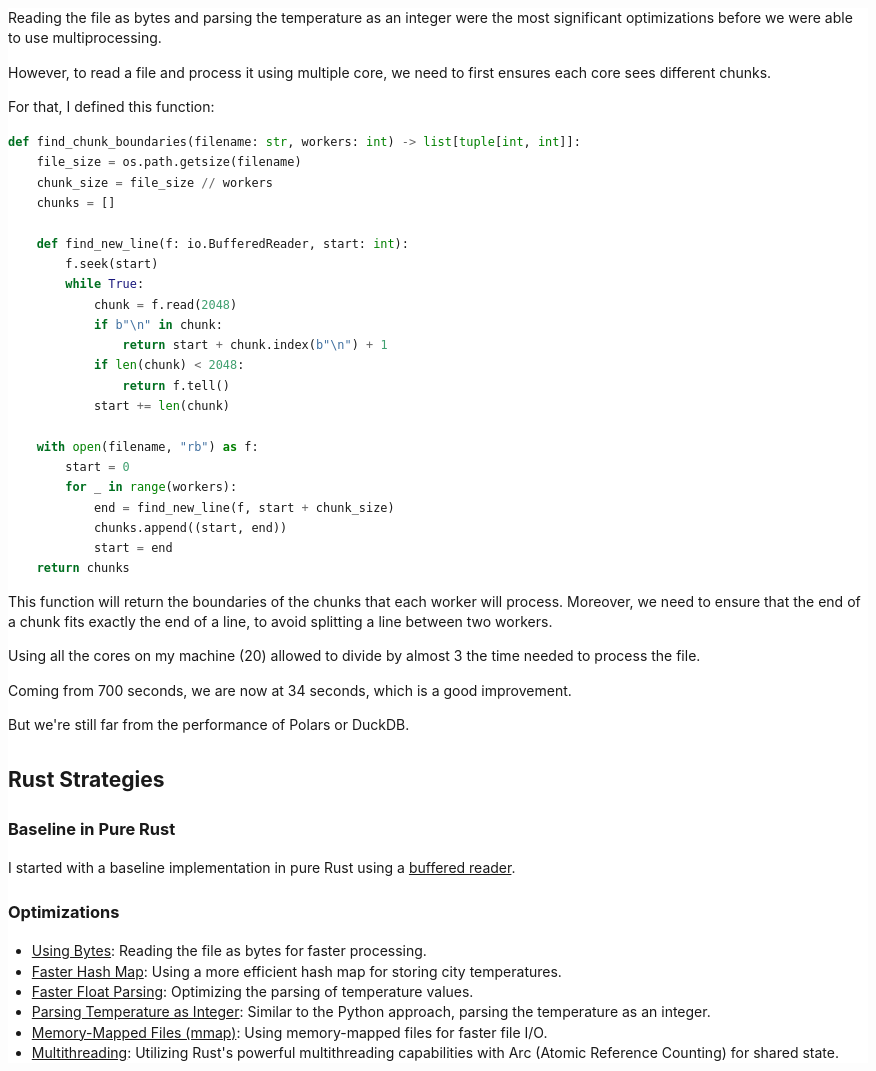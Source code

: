 Reading the file as bytes and parsing the temperature as an integer were the most significant optimizations before we were able to use multiprocessing. 

However, to read a file and process it using multiple core, we need to first ensures each core sees different chunks.

For that, I defined this function:

```python
def find_chunk_boundaries(filename: str, workers: int) -> list[tuple[int, int]]:
    file_size = os.path.getsize(filename)
    chunk_size = file_size // workers
    chunks = []

    def find_new_line(f: io.BufferedReader, start: int):
        f.seek(start)
        while True:
            chunk = f.read(2048)
            if b"\n" in chunk:
                return start + chunk.index(b"\n") + 1
            if len(chunk) < 2048:
                return f.tell()
            start += len(chunk)

    with open(filename, "rb") as f:
        start = 0
        for _ in range(workers):
            end = find_new_line(f, start + chunk_size)
            chunks.append((start, end))
            start = end
    return chunks
```

This function will return the boundaries of the chunks that each worker will process.
Moreover, we need to ensure that the end of a chunk fits exactly the end of a line, to avoid splitting a line between two workers.


Using all the cores on my machine (20) allowed to divide by almost 3 the time needed to process the file.

Coming from 700 seconds, we are now at 34 seconds, which is a good improvement.

But we're still far from the performance of Polars or DuckDB.

## Rust Strategies

### Baseline in Pure Rust

I started with a baseline implementation in pure Rust using a [buffered reader](https://github.com/RomainEconomics/1rbc/blob/master/rust/src/bin/v0_buffer_reader.rs).

### Optimizations

- [Using Bytes](https://github.com/RomainEconomics/1rbc/blob/master/rust/src/bin/v1_bytes.rs): Reading the file as bytes for faster processing.
- [Faster Hash Map](https://github.com/RomainEconomics/1rbc/blob/master/rust/src/bin/v2_faster_hash.rs): Using a more efficient hash map for storing city temperatures.
- [Faster Float Parsing](https://github.com/RomainEconomics/1rbc/blob/master/rust/src/bin/v3_fast_float.rs): Optimizing the parsing of temperature values.
- [Parsing Temperature as Integer](https://github.com/RomainEconomics/1rbc/blob/master/rust/src/bin/v4_parse_temp.rs): Similar to the Python approach, parsing the temperature as an integer.
- [Memory-Mapped Files (mmap)](https://github.com/RomainEconomics/1rbc/blob/master/rust/src/bin/v5_mmap.rs): Using memory-mapped files for faster file I/O.
- [Multithreading](https://github.com/RomainEconomics/1rbc/blob/master/rust/src/bin/v6_multi_threading_v1.rs): Utilizing Rust's powerful multithreading capabilities with Arc (Atomic Reference Counting) for shared state.
